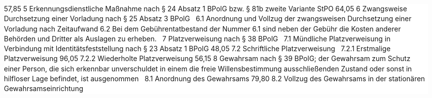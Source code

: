 <td style="text-align: center;">57,85</td>
</tr>
<tr class="odd">
<td style="text-align: left;">5</td>
<td>Erkennungsdienstliche Maßnahme nach § 24 Absatz 1 BPolG bzw. § 81b zweite Variante StPO</td>
<td style="text-align: center;">64,05</td>
</tr>
<tr class="even">
<td style="text-align: left;">6</td>
<td>Zwangsweise Durchsetzung einer Vorladung nach § 25 Absatz 3 BPolG</td>
<td style="text-align: center;"> </td>
</tr>
<tr class="odd">
<td style="text-align: left;">6.1</td>
<td>Anordnung und Vollzug der zwangsweisen Durchsetzung einer Vorladung</td>
<td style="text-align: center;">nach Zeitaufwand</td>
</tr>
<tr class="even">
<td style="text-align: left;">6.2</td>
<td>Bei dem Gebührentatbestand der Nummer 6.1 sind neben der Gebühr die Kosten anderer Behörden und Dritter als Auslagen zu erheben.</td>
<td style="text-align: center;"> </td>
</tr>
<tr class="odd">
<td style="text-align: left;">7</td>
<td>Platzverweisung nach § 38 BPolG</td>
<td style="text-align: center;"> </td>
</tr>
<tr class="even">
<td style="text-align: left;">7.1</td>
<td>Mündliche Platzverweisung in Verbindung mit Identitätsfeststellung nach § 23 Absatz 1 BPolG</td>
<td style="text-align: center;">48,05</td>
</tr>
<tr class="odd">
<td style="text-align: left;">7.2</td>
<td>Schriftliche Platzverweisung</td>
<td style="text-align: center;"> </td>
</tr>
<tr class="even">
<td style="text-align: left;">7.2.1</td>
<td>Erstmalige Platzverweisung</td>
<td style="text-align: center;">96,05</td>
</tr>
<tr class="odd">
<td style="text-align: left;">7.2.2</td>
<td>Wiederholte Platzverweisung</td>
<td style="text-align: center;">56,15</td>
</tr>
<tr class="even">
<td style="text-align: left;">8</td>
<td>Gewahrsam nach § 39 BPolG; der Gewahrsam zum Schutz einer Person, die sich erkennbar unverschuldet in einem die freie Willensbestimmung ausschließenden Zustand oder sonst in hilfloser Lage befindet, ist ausgenommen</td>
<td style="text-align: center;"> </td>
</tr>
<tr class="odd">
<td style="text-align: left;">8.1</td>
<td>Anordnung des Gewahrsams</td>
<td style="text-align: center;">79,80</td>
</tr>
<tr class="even">
<td style="text-align: left;">8.2</td>
<td>Vollzug des Gewahrsams in der stationären Gewahrsamseinrichtung<br />